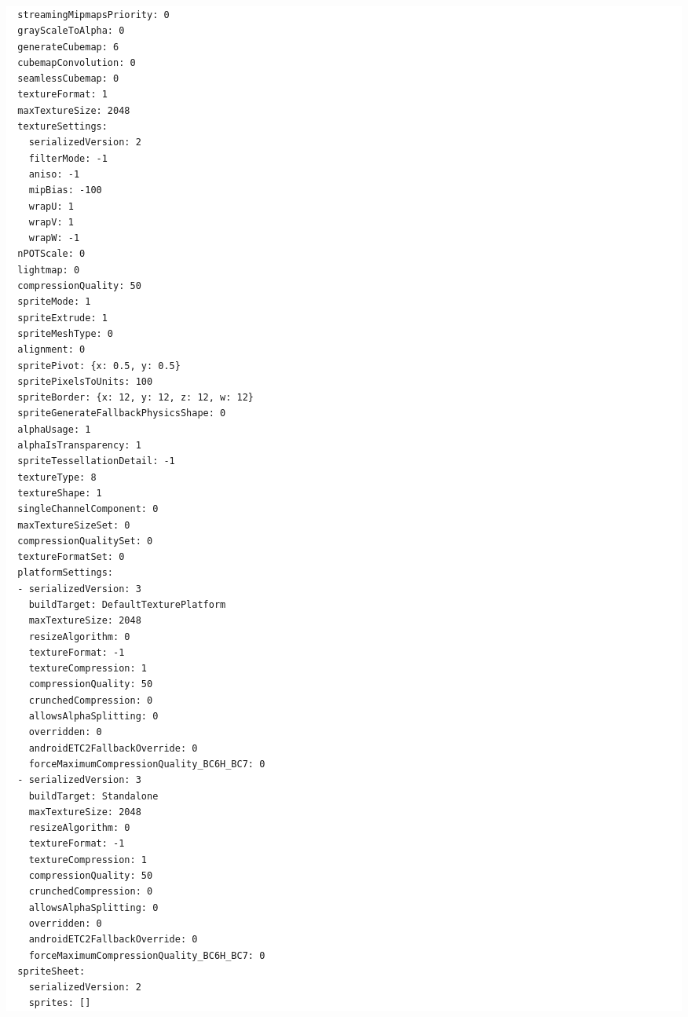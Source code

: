 ```txt
  streamingMipmapsPriority: 0
  grayScaleToAlpha: 0
  generateCubemap: 6
  cubemapConvolution: 0
  seamlessCubemap: 0
  textureFormat: 1
  maxTextureSize: 2048
  textureSettings:
    serializedVersion: 2
    filterMode: -1
    aniso: -1
    mipBias: -100
    wrapU: 1
    wrapV: 1
    wrapW: -1
  nPOTScale: 0
  lightmap: 0
  compressionQuality: 50
  spriteMode: 1
  spriteExtrude: 1
  spriteMeshType: 0
  alignment: 0
  spritePivot: {x: 0.5, y: 0.5}
  spritePixelsToUnits: 100
  spriteBorder: {x: 12, y: 12, z: 12, w: 12}
  spriteGenerateFallbackPhysicsShape: 0
  alphaUsage: 1
  alphaIsTransparency: 1
  spriteTessellationDetail: -1
  textureType: 8
  textureShape: 1
  singleChannelComponent: 0
  maxTextureSizeSet: 0
  compressionQualitySet: 0
  textureFormatSet: 0
  platformSettings:
  - serializedVersion: 3
    buildTarget: DefaultTexturePlatform
    maxTextureSize: 2048
    resizeAlgorithm: 0
    textureFormat: -1
    textureCompression: 1
    compressionQuality: 50
    crunchedCompression: 0
    allowsAlphaSplitting: 0
    overridden: 0
    androidETC2FallbackOverride: 0
    forceMaximumCompressionQuality_BC6H_BC7: 0
  - serializedVersion: 3
    buildTarget: Standalone
    maxTextureSize: 2048
    resizeAlgorithm: 0
    textureFormat: -1
    textureCompression: 1
    compressionQuality: 50
    crunchedCompression: 0
    allowsAlphaSplitting: 0
    overridden: 0
    androidETC2FallbackOverride: 0
    forceMaximumCompressionQuality_BC6H_BC7: 0
  spriteSheet:
    serializedVersion: 2
    sprites: []
```